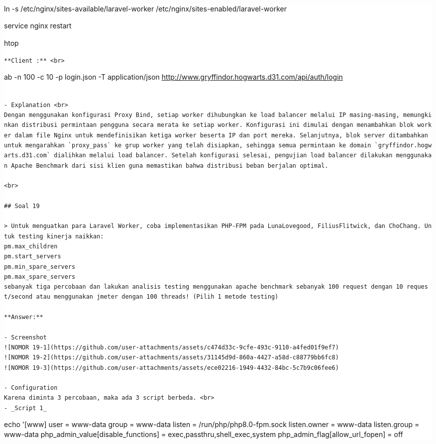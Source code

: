  ln -s /etc/nginx/sites-available/laravel-worker /etc/nginx/sites-enabled/laravel-worker

  service nginx restart

  htop
  ```
  **Client :** <br>
  ```
  ab -n 100 -c 10 -p login.json -T application/json http://www.gryffindor.hogwarts.d31.com/api/auth/login
  ```

- Explanation <br>
  Dengan menggunakan konfigurasi Proxy Bind, setiap worker dihubungkan ke load balancer melalui IP masing-masing, memungkinkan distribusi permintaan pengguna secara merata ke setiap worker. Konfigurasi ini dimulai dengan menambahkan blok worker dalam file Nginx untuk mendefinisikan ketiga worker beserta IP dan port mereka. Selanjutnya, blok server ditambahkan untuk mengarahkan `proxy_pass` ke grup worker yang telah disiapkan, sehingga semua permintaan ke domain `gryffindor.hogwarts.d31.com` dialihkan melalui load balancer. Setelah konfigurasi selesai, pengujian load balancer dilakukan menggunakan Apache Benchmark dari sisi klien guna memastikan bahwa distribusi beban berjalan optimal.

<br>

## Soal 19

> Untuk menguatkan para Laravel Worker, coba implementasikan PHP-FPM pada LunaLovegood, FiliusFlitwick, dan ChoChang. Untuk testing kinerja naikkan: 
pm.max_children
pm.start_servers
pm.min_spare_servers
pm.max_spare_servers
sebanyak tiga percobaan dan lakukan analisis testing menggunakan apache benchmark sebanyak 100 request dengan 10 request/second atau menggunakan jmeter dengan 100 threads! (Pilih 1 metode testing)

**Answer:**

- Screenshot
  ![NOMOR 19-1](https://github.com/user-attachments/assets/c474d33c-9cfe-493c-9110-a4fed01f9ef7)
  ![NOMOR 19-2](https://github.com/user-attachments/assets/31145d9d-860a-4427-a58d-c88779bb6fc8)
  ![NOMOR 19-3](https://github.com/user-attachments/assets/ece02216-1949-4432-84bc-5c7b9c06fee6)

- Configuration
  Karena diminta 3 percobaan, maka ada 3 script berbeda. <br>
  - _Script 1_
  ```
  echo '[www]
  user = www-data
  group = www-data
  listen = /run/php/php8.0-fpm.sock
  listen.owner = www-data
  listen.group = www-data
  php_admin_value[disable_functions] = exec,passthru,shell_exec,system
  php_admin_flag[allow_url_fopen] = off
